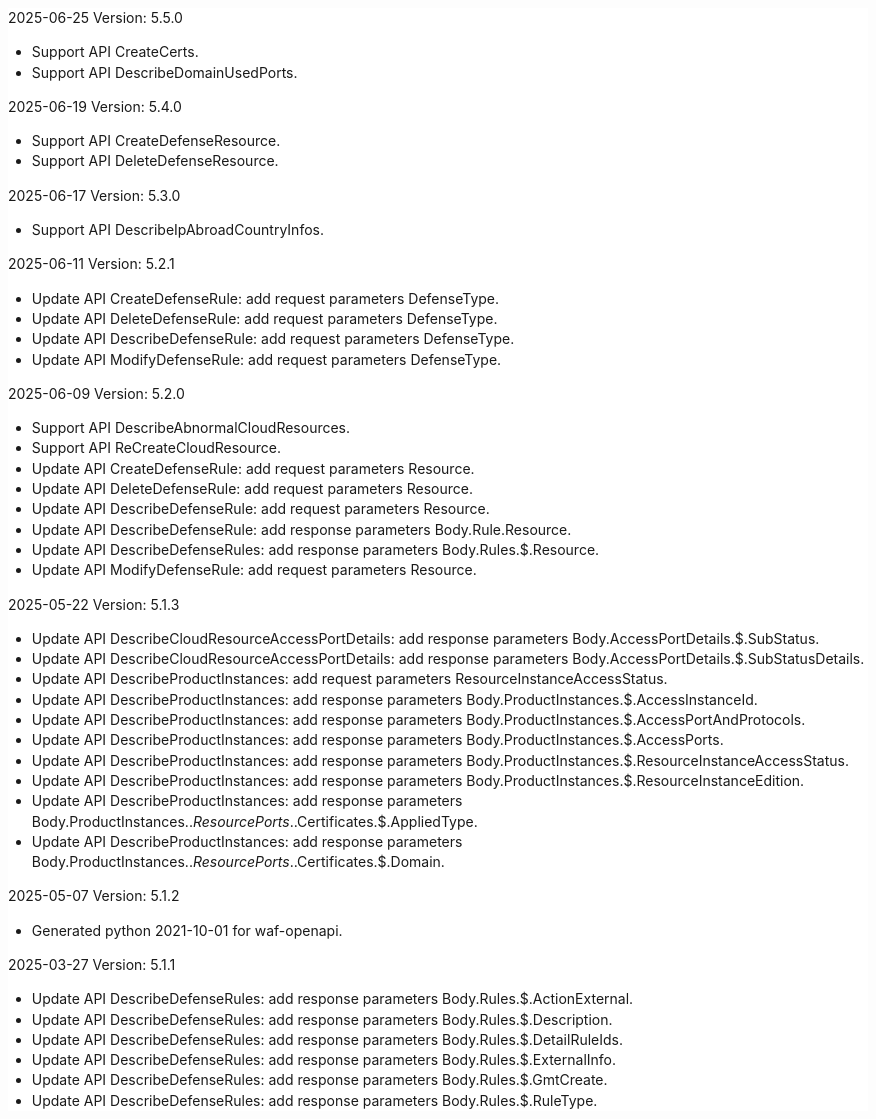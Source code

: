 2025-06-25 Version: 5.5.0
- Support API CreateCerts.
- Support API DescribeDomainUsedPorts.


2025-06-19 Version: 5.4.0
- Support API CreateDefenseResource.
- Support API DeleteDefenseResource.


2025-06-17 Version: 5.3.0
- Support API DescribeIpAbroadCountryInfos.


2025-06-11 Version: 5.2.1
- Update API CreateDefenseRule: add request parameters DefenseType.
- Update API DeleteDefenseRule: add request parameters DefenseType.
- Update API DescribeDefenseRule: add request parameters DefenseType.
- Update API ModifyDefenseRule: add request parameters DefenseType.


2025-06-09 Version: 5.2.0
- Support API DescribeAbnormalCloudResources.
- Support API ReCreateCloudResource.
- Update API CreateDefenseRule: add request parameters Resource.
- Update API DeleteDefenseRule: add request parameters Resource.
- Update API DescribeDefenseRule: add request parameters Resource.
- Update API DescribeDefenseRule: add response parameters Body.Rule.Resource.
- Update API DescribeDefenseRules: add response parameters Body.Rules.$.Resource.
- Update API ModifyDefenseRule: add request parameters Resource.


2025-05-22 Version: 5.1.3
- Update API DescribeCloudResourceAccessPortDetails: add response parameters Body.AccessPortDetails.$.SubStatus.
- Update API DescribeCloudResourceAccessPortDetails: add response parameters Body.AccessPortDetails.$.SubStatusDetails.
- Update API DescribeProductInstances: add request parameters ResourceInstanceAccessStatus.
- Update API DescribeProductInstances: add response parameters Body.ProductInstances.$.AccessInstanceId.
- Update API DescribeProductInstances: add response parameters Body.ProductInstances.$.AccessPortAndProtocols.
- Update API DescribeProductInstances: add response parameters Body.ProductInstances.$.AccessPorts.
- Update API DescribeProductInstances: add response parameters Body.ProductInstances.$.ResourceInstanceAccessStatus.
- Update API DescribeProductInstances: add response parameters Body.ProductInstances.$.ResourceInstanceEdition.
- Update API DescribeProductInstances: add response parameters Body.ProductInstances.$.ResourcePorts.$.Certificates.$.AppliedType.
- Update API DescribeProductInstances: add response parameters Body.ProductInstances.$.ResourcePorts.$.Certificates.$.Domain.


2025-05-07 Version: 5.1.2
- Generated python 2021-10-01 for waf-openapi.

2025-03-27 Version: 5.1.1
- Update API DescribeDefenseRules: add response parameters Body.Rules.$.ActionExternal.
- Update API DescribeDefenseRules: add response parameters Body.Rules.$.Description.
- Update API DescribeDefenseRules: add response parameters Body.Rules.$.DetailRuleIds.
- Update API DescribeDefenseRules: add response parameters Body.Rules.$.ExternalInfo.
- Update API DescribeDefenseRules: add response parameters Body.Rules.$.GmtCreate.
- Update API DescribeDefenseRules: add response parameters Body.Rules.$.RuleType.
